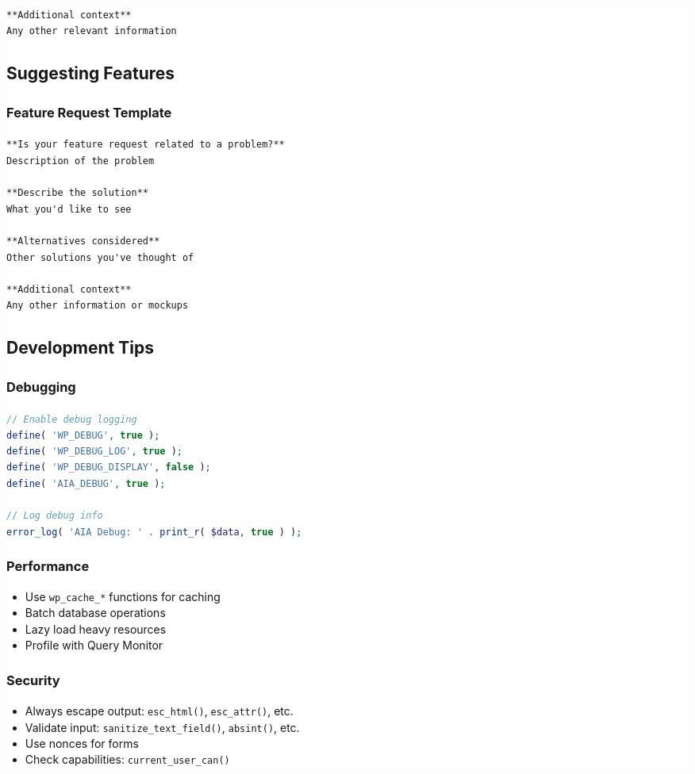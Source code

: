 ```markdown
**Additional context**
Any other relevant information
```

## Suggesting Features

### Feature Request Template

```markdown
**Is your feature request related to a problem?**
Description of the problem

**Describe the solution**
What you'd like to see

**Alternatives considered**
Other solutions you've thought of

**Additional context**
Any other information or mockups
```

## Development Tips

### Debugging

```php
// Enable debug logging
define( 'WP_DEBUG', true );
define( 'WP_DEBUG_LOG', true );
define( 'WP_DEBUG_DISPLAY', false );
define( 'AIA_DEBUG', true );

// Log debug info
error_log( 'AIA Debug: ' . print_r( $data, true ) );
```

### Performance

- Use `wp_cache_*` functions for caching
- Batch database operations
- Lazy load heavy resources
- Profile with Query Monitor

### Security

- Always escape output: `esc_html()`, `esc_attr()`, etc.
- Validate input: `sanitize_text_field()`, `absint()`, etc.
- Use nonces for forms
- Check capabilities: `current_user_can()`
